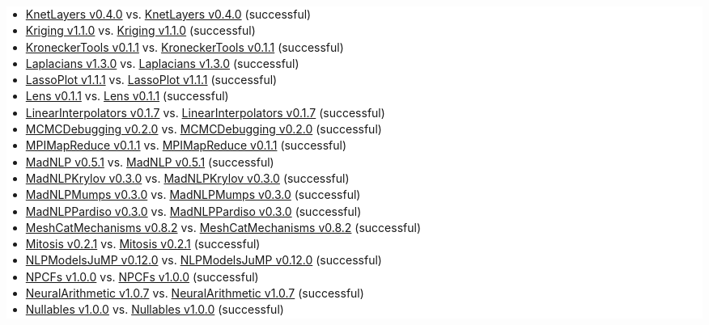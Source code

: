 - [KnetLayers v0.4.0](https://s3.amazonaws.com/julialang-reports/nanosoldier/pkgeval/by_hash/c6440b9_vs_97ccb97/KnetLayers.primary.log) vs. [KnetLayers v0.4.0](https://s3.amazonaws.com/julialang-reports/nanosoldier/pkgeval/by_hash/c6440b9_vs_97ccb97/KnetLayers.against.log) (successful)
- [Kriging v1.1.0](https://s3.amazonaws.com/julialang-reports/nanosoldier/pkgeval/by_hash/c6440b9_vs_97ccb97/Kriging.primary.log) vs. [Kriging v1.1.0](https://s3.amazonaws.com/julialang-reports/nanosoldier/pkgeval/by_hash/c6440b9_vs_97ccb97/Kriging.against.log) (successful)
- [KroneckerTools v0.1.1](https://s3.amazonaws.com/julialang-reports/nanosoldier/pkgeval/by_hash/c6440b9_vs_97ccb97/KroneckerTools.primary.log) vs. [KroneckerTools v0.1.1](https://s3.amazonaws.com/julialang-reports/nanosoldier/pkgeval/by_hash/c6440b9_vs_97ccb97/KroneckerTools.against.log) (successful)
- [Laplacians v1.3.0](https://s3.amazonaws.com/julialang-reports/nanosoldier/pkgeval/by_hash/c6440b9_vs_97ccb97/Laplacians.primary.log) vs. [Laplacians v1.3.0](https://s3.amazonaws.com/julialang-reports/nanosoldier/pkgeval/by_hash/c6440b9_vs_97ccb97/Laplacians.against.log) (successful)
- [LassoPlot v1.1.1](https://s3.amazonaws.com/julialang-reports/nanosoldier/pkgeval/by_hash/c6440b9_vs_97ccb97/LassoPlot.primary.log) vs. [LassoPlot v1.1.1](https://s3.amazonaws.com/julialang-reports/nanosoldier/pkgeval/by_hash/c6440b9_vs_97ccb97/LassoPlot.against.log) (successful)
- [Lens v0.1.1](https://s3.amazonaws.com/julialang-reports/nanosoldier/pkgeval/by_hash/c6440b9_vs_97ccb97/Lens.primary.log) vs. [Lens v0.1.1](https://s3.amazonaws.com/julialang-reports/nanosoldier/pkgeval/by_hash/c6440b9_vs_97ccb97/Lens.against.log) (successful)
- [LinearInterpolators v0.1.7](https://s3.amazonaws.com/julialang-reports/nanosoldier/pkgeval/by_hash/c6440b9_vs_97ccb97/LinearInterpolators.primary.log) vs. [LinearInterpolators v0.1.7](https://s3.amazonaws.com/julialang-reports/nanosoldier/pkgeval/by_hash/c6440b9_vs_97ccb97/LinearInterpolators.against.log) (successful)
- [MCMCDebugging v0.2.0](https://s3.amazonaws.com/julialang-reports/nanosoldier/pkgeval/by_hash/c6440b9_vs_97ccb97/MCMCDebugging.primary.log) vs. [MCMCDebugging v0.2.0](https://s3.amazonaws.com/julialang-reports/nanosoldier/pkgeval/by_hash/c6440b9_vs_97ccb97/MCMCDebugging.against.log) (successful)
- [MPIMapReduce v0.1.1](https://s3.amazonaws.com/julialang-reports/nanosoldier/pkgeval/by_hash/c6440b9_vs_97ccb97/MPIMapReduce.primary.log) vs. [MPIMapReduce v0.1.1](https://s3.amazonaws.com/julialang-reports/nanosoldier/pkgeval/by_hash/c6440b9_vs_97ccb97/MPIMapReduce.against.log) (successful)
- [MadNLP v0.5.1](https://s3.amazonaws.com/julialang-reports/nanosoldier/pkgeval/by_hash/c6440b9_vs_97ccb97/MadNLP.primary.log) vs. [MadNLP v0.5.1](https://s3.amazonaws.com/julialang-reports/nanosoldier/pkgeval/by_hash/c6440b9_vs_97ccb97/MadNLP.against.log) (successful)
- [MadNLPKrylov v0.3.0](https://s3.amazonaws.com/julialang-reports/nanosoldier/pkgeval/by_hash/c6440b9_vs_97ccb97/MadNLPKrylov.primary.log) vs. [MadNLPKrylov v0.3.0](https://s3.amazonaws.com/julialang-reports/nanosoldier/pkgeval/by_hash/c6440b9_vs_97ccb97/MadNLPKrylov.against.log) (successful)
- [MadNLPMumps v0.3.0](https://s3.amazonaws.com/julialang-reports/nanosoldier/pkgeval/by_hash/c6440b9_vs_97ccb97/MadNLPMumps.primary.log) vs. [MadNLPMumps v0.3.0](https://s3.amazonaws.com/julialang-reports/nanosoldier/pkgeval/by_hash/c6440b9_vs_97ccb97/MadNLPMumps.against.log) (successful)
- [MadNLPPardiso v0.3.0](https://s3.amazonaws.com/julialang-reports/nanosoldier/pkgeval/by_hash/c6440b9_vs_97ccb97/MadNLPPardiso.primary.log) vs. [MadNLPPardiso v0.3.0](https://s3.amazonaws.com/julialang-reports/nanosoldier/pkgeval/by_hash/c6440b9_vs_97ccb97/MadNLPPardiso.against.log) (successful)
- [MeshCatMechanisms v0.8.2](https://s3.amazonaws.com/julialang-reports/nanosoldier/pkgeval/by_hash/c6440b9_vs_97ccb97/MeshCatMechanisms.primary.log) vs. [MeshCatMechanisms v0.8.2](https://s3.amazonaws.com/julialang-reports/nanosoldier/pkgeval/by_hash/c6440b9_vs_97ccb97/MeshCatMechanisms.against.log) (successful)
- [Mitosis v0.2.1](https://s3.amazonaws.com/julialang-reports/nanosoldier/pkgeval/by_hash/c6440b9_vs_97ccb97/Mitosis.primary.log) vs. [Mitosis v0.2.1](https://s3.amazonaws.com/julialang-reports/nanosoldier/pkgeval/by_hash/c6440b9_vs_97ccb97/Mitosis.against.log) (successful)
- [NLPModelsJuMP v0.12.0](https://s3.amazonaws.com/julialang-reports/nanosoldier/pkgeval/by_hash/c6440b9_vs_97ccb97/NLPModelsJuMP.primary.log) vs. [NLPModelsJuMP v0.12.0](https://s3.amazonaws.com/julialang-reports/nanosoldier/pkgeval/by_hash/c6440b9_vs_97ccb97/NLPModelsJuMP.against.log) (successful)
- [NPCFs v1.0.0](https://s3.amazonaws.com/julialang-reports/nanosoldier/pkgeval/by_hash/c6440b9_vs_97ccb97/NPCFs.primary.log) vs. [NPCFs v1.0.0](https://s3.amazonaws.com/julialang-reports/nanosoldier/pkgeval/by_hash/c6440b9_vs_97ccb97/NPCFs.against.log) (successful)
- [NeuralArithmetic v1.0.7](https://s3.amazonaws.com/julialang-reports/nanosoldier/pkgeval/by_hash/c6440b9_vs_97ccb97/NeuralArithmetic.primary.log) vs. [NeuralArithmetic v1.0.7](https://s3.amazonaws.com/julialang-reports/nanosoldier/pkgeval/by_hash/c6440b9_vs_97ccb97/NeuralArithmetic.against.log) (successful)
- [Nullables v1.0.0](https://s3.amazonaws.com/julialang-reports/nanosoldier/pkgeval/by_hash/c6440b9_vs_97ccb97/Nullables.primary.log) vs. [Nullables v1.0.0](https://s3.amazonaws.com/julialang-reports/nanosoldier/pkgeval/by_hash/c6440b9_vs_97ccb97/Nullables.against.log) (successful)